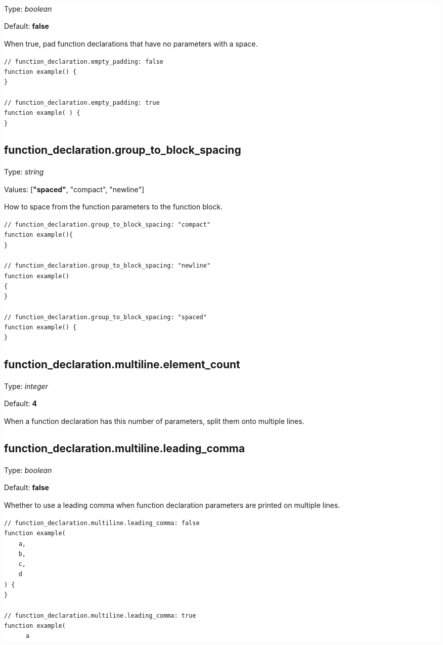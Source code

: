 Type: _boolean_

Default: **false**

When true, pad function declarations that have no parameters with a space.

```cfc
// function_declaration.empty_padding: false
function example() {
}

// function_declaration.empty_padding: true
function example( ) {
}
```

## function_declaration.group_to_block_spacing

Type: _string_

Values: [**"spaced"**, "compact", "newline"]

How to space from the function parameters to the function block.

```cfc
// function_declaration.group_to_block_spacing: "compact"
function example(){
}

// function_declaration.group_to_block_spacing: "newline"
function example()
{
}

// function_declaration.group_to_block_spacing: "spaced"
function example() {
}
```

## function_declaration.multiline.element_count

Type: _integer_

Default: **4**

When a function declaration has this number of parameters, split them onto multiple lines.


## function_declaration.multiline.leading_comma

Type: _boolean_

Default: **false**

Whether to use a leading comma when function declaration parameters are printed on multiple lines.

```cfc
// function_declaration.multiline.leading_comma: false
function example(
    a,
    b,
    c,
    d
) {
}

// function_declaration.multiline.leading_comma: true
function example(
      a
```